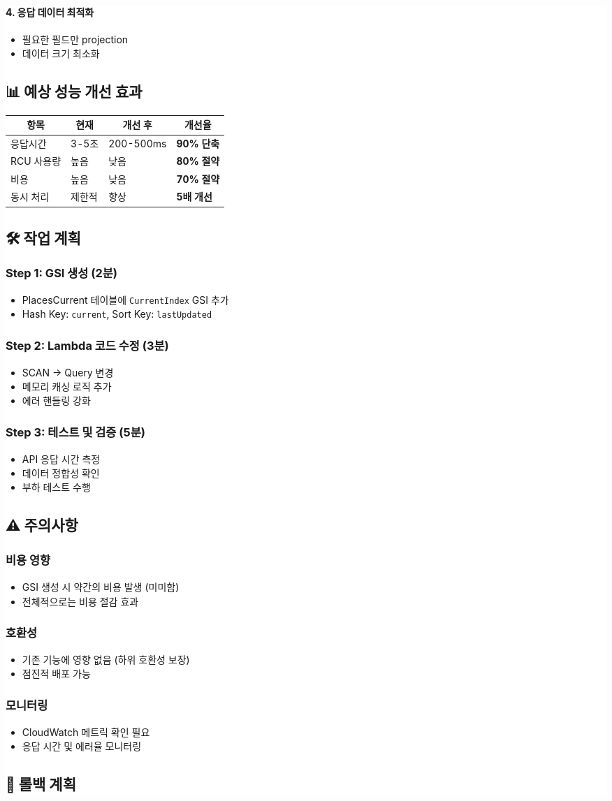 #### 4. 응답 데이터 최적화
- 필요한 필드만 projection
- 데이터 크기 최소화

## 📊 예상 성능 개선 효과

| 항목 | 현재 | 개선 후 | 개선율 |
|------|------|---------|--------|
| 응답시간 | 3-5초 | 200-500ms | **90% 단축** |
| RCU 사용량 | 높음 | 낮음 | **80% 절약** |
| 비용 | 높음 | 낮음 | **70% 절약** |
| 동시 처리 | 제한적 | 향상 | **5배 개선** |

## 🛠 작업 계획

### Step 1: GSI 생성 (2분)
- PlacesCurrent 테이블에 `CurrentIndex` GSI 추가
- Hash Key: `current`, Sort Key: `lastUpdated`

### Step 2: Lambda 코드 수정 (3분)
- SCAN → Query 변경
- 메모리 캐싱 로직 추가
- 에러 핸들링 강화

### Step 3: 테스트 및 검증 (5분)
- API 응답 시간 측정
- 데이터 정합성 확인
- 부하 테스트 수행

## ⚠️ 주의사항

### 비용 영향
- GSI 생성 시 약간의 비용 발생 (미미함)
- 전체적으로는 비용 절감 효과

### 호환성
- 기존 기능에 영향 없음 (하위 호환성 보장)
- 점진적 배포 가능

### 모니터링
- CloudWatch 메트릭 확인 필요
- 응답 시간 및 에러율 모니터링

## 🔄 롤백 계획
